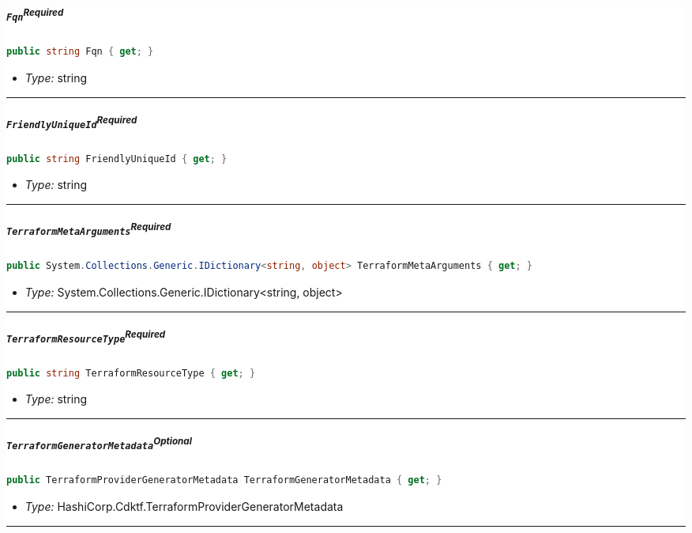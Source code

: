 ##### `Fqn`<sup>Required</sup> <a name="Fqn" id="@cdktf/provider-gitlab.userGpgkey.UserGpgkey.property.fqn"></a>

```csharp
public string Fqn { get; }
```

- *Type:* string

---

##### `FriendlyUniqueId`<sup>Required</sup> <a name="FriendlyUniqueId" id="@cdktf/provider-gitlab.userGpgkey.UserGpgkey.property.friendlyUniqueId"></a>

```csharp
public string FriendlyUniqueId { get; }
```

- *Type:* string

---

##### `TerraformMetaArguments`<sup>Required</sup> <a name="TerraformMetaArguments" id="@cdktf/provider-gitlab.userGpgkey.UserGpgkey.property.terraformMetaArguments"></a>

```csharp
public System.Collections.Generic.IDictionary<string, object> TerraformMetaArguments { get; }
```

- *Type:* System.Collections.Generic.IDictionary<string, object>

---

##### `TerraformResourceType`<sup>Required</sup> <a name="TerraformResourceType" id="@cdktf/provider-gitlab.userGpgkey.UserGpgkey.property.terraformResourceType"></a>

```csharp
public string TerraformResourceType { get; }
```

- *Type:* string

---

##### `TerraformGeneratorMetadata`<sup>Optional</sup> <a name="TerraformGeneratorMetadata" id="@cdktf/provider-gitlab.userGpgkey.UserGpgkey.property.terraformGeneratorMetadata"></a>

```csharp
public TerraformProviderGeneratorMetadata TerraformGeneratorMetadata { get; }
```

- *Type:* HashiCorp.Cdktf.TerraformProviderGeneratorMetadata

---
